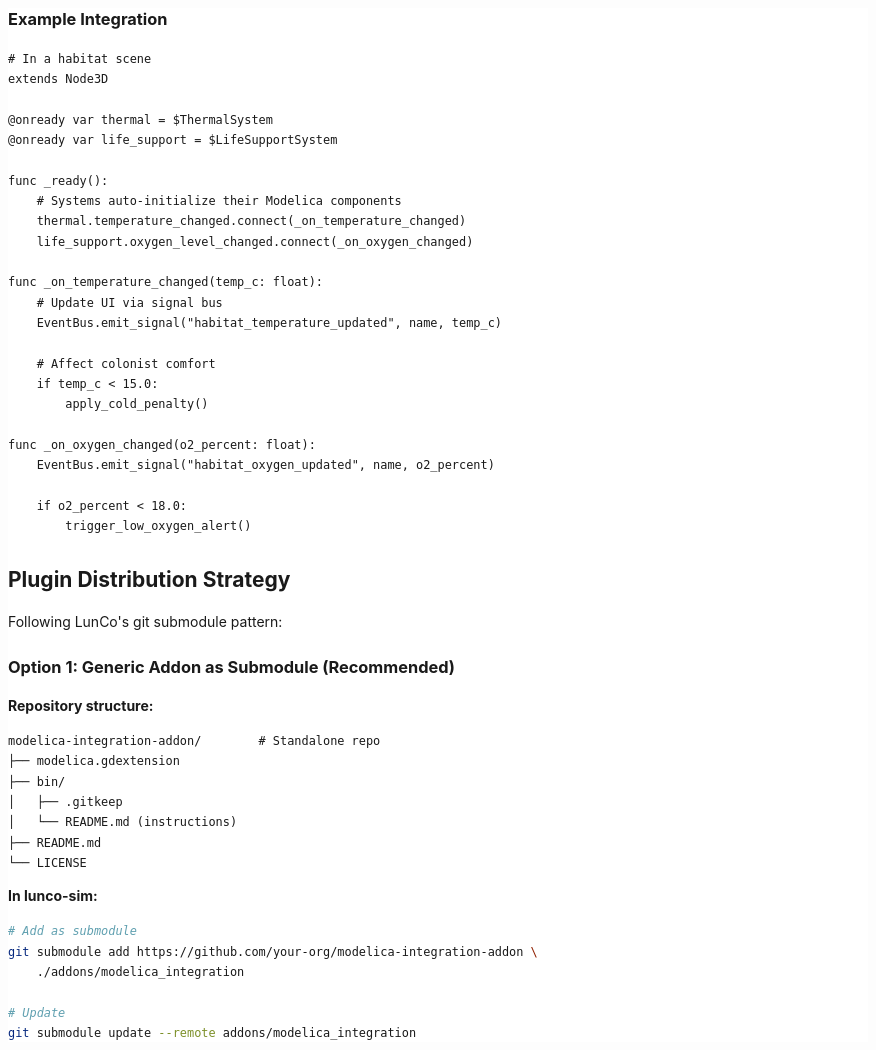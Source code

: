 ### Example Integration

```gdscript
# In a habitat scene
extends Node3D

@onready var thermal = $ThermalSystem
@onready var life_support = $LifeSupportSystem

func _ready():
    # Systems auto-initialize their Modelica components
    thermal.temperature_changed.connect(_on_temperature_changed)
    life_support.oxygen_level_changed.connect(_on_oxygen_changed)

func _on_temperature_changed(temp_c: float):
    # Update UI via signal bus
    EventBus.emit_signal("habitat_temperature_updated", name, temp_c)
    
    # Affect colonist comfort
    if temp_c < 15.0:
        apply_cold_penalty()

func _on_oxygen_changed(o2_percent: float):
    EventBus.emit_signal("habitat_oxygen_updated", name, o2_percent)
    
    if o2_percent < 18.0:
        trigger_low_oxygen_alert()
```

## Plugin Distribution Strategy

Following LunCo's git submodule pattern:

### Option 1: Generic Addon as Submodule (Recommended)

**Repository structure:**
```
modelica-integration-addon/        # Standalone repo
├── modelica.gdextension
├── bin/
│   ├── .gitkeep
│   └── README.md (instructions)
├── README.md
└── LICENSE
```

**In lunco-sim:**
```bash
# Add as submodule
git submodule add https://github.com/your-org/modelica-integration-addon \
    ./addons/modelica_integration

# Update
git submodule update --remote addons/modelica_integration
```
